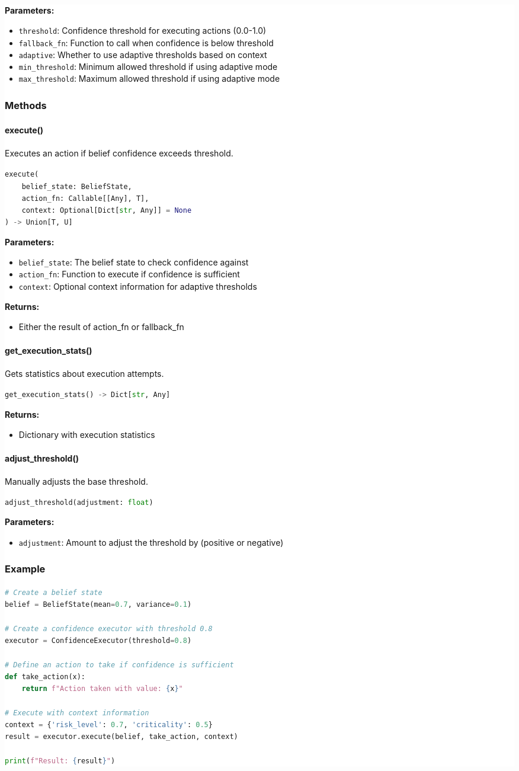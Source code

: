 **Parameters:**

- `threshold`: Confidence threshold for executing actions (0.0-1.0)
- `fallback_fn`: Function to call when confidence is below threshold
- `adaptive`: Whether to use adaptive thresholds based on context
- `min_threshold`: Minimum allowed threshold if using adaptive mode
- `max_threshold`: Maximum allowed threshold if using adaptive mode

### Methods

#### execute()

Executes an action if belief confidence exceeds threshold.

```python
execute(
    belief_state: BeliefState,
    action_fn: Callable[[Any], T],
    context: Optional[Dict[str, Any]] = None
) -> Union[T, U]
```

**Parameters:**
- `belief_state`: The belief state to check confidence against
- `action_fn`: Function to execute if confidence is sufficient
- `context`: Optional context information for adaptive thresholds

**Returns:**
- Either the result of action_fn or fallback_fn

#### get_execution_stats()

Gets statistics about execution attempts.

```python
get_execution_stats() -> Dict[str, Any]
```

**Returns:**
- Dictionary with execution statistics

#### adjust_threshold()

Manually adjusts the base threshold.

```python
adjust_threshold(adjustment: float)
```

**Parameters:**
- `adjustment`: Amount to adjust the threshold by (positive or negative)

### Example

```python
# Create a belief state
belief = BeliefState(mean=0.7, variance=0.1)

# Create a confidence executor with threshold 0.8
executor = ConfidenceExecutor(threshold=0.8)

# Define an action to take if confidence is sufficient
def take_action(x):
    return f"Action taken with value: {x}"

# Execute with context information
context = {'risk_level': 0.7, 'criticality': 0.5}
result = executor.execute(belief, take_action, context)

print(f"Result: {result}")
```